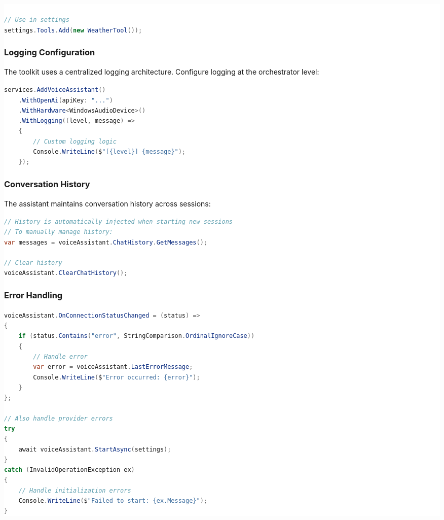 ```csharp

// Use in settings
settings.Tools.Add(new WeatherTool());
```

### Logging Configuration

The toolkit uses a centralized logging architecture. Configure logging at the orchestrator level:

```csharp
services.AddVoiceAssistant()
    .WithOpenAi(apiKey: "...")
    .WithHardware<WindowsAudioDevice>()
    .WithLogging((level, message) =>
    {
        // Custom logging logic
        Console.WriteLine($"[{level}] {message}");
    });
```

### Conversation History

The assistant maintains conversation history across sessions:

```csharp
// History is automatically injected when starting new sessions
// To manually manage history:
var messages = voiceAssistant.ChatHistory.GetMessages();

// Clear history
voiceAssistant.ClearChatHistory();
```

### Error Handling

```csharp
voiceAssistant.OnConnectionStatusChanged = (status) =>
{
    if (status.Contains("error", StringComparison.OrdinalIgnoreCase))
    {
        // Handle error
        var error = voiceAssistant.LastErrorMessage;
        Console.WriteLine($"Error occurred: {error}");
    }
};

// Also handle provider errors
try
{
    await voiceAssistant.StartAsync(settings);
}
catch (InvalidOperationException ex)
{
    // Handle initialization errors
    Console.WriteLine($"Failed to start: {ex.Message}");
}
```
